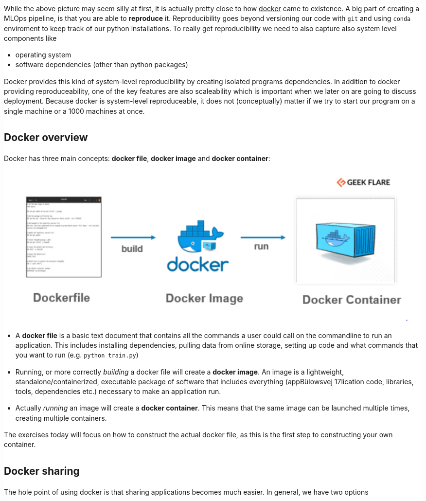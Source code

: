 While the above picture may seem silly at first, it is actually pretty close to how [docker](https://www.docker.com/) came to existence. A big part of creating a MLOps pipeline, is that you are able to **reproduce** it. Reproducibility goes beyond versioning our code with `git` and using `conda` enviroment to keep track of our python installations. To really get reproducibility we need to also capture also system level components like

* operating system
* software dependencies (other than python packages)

Docker provides this kind of system-level reproducibility by creating isolated programs dependencies. In addition to docker providing reproduceability, one of the key features are also scaleability which is important when we later on are going to discuss deployment. Because docker is system-level reproduceable, it does not (conceptually) matter if we try to start our program on a single machine or a 1000 machines at once.

## Docker overview

Docker has three main concepts: **docker file**, **docker image** and **docker container**:

<p align="center">
  <img src="../figures/docker_structure.png" width="800" title="hover text">
</p>

* A **docker file** is a basic text document that contains all the commands a user could call on the commandline to run an application. This includes installing dependencies, pulling data from online storage, setting up code and what commands that you want to run (e.g. `python train.py`)

* Running, or more correctly *building* a docker file will create a **docker image**. An image is a lightweight, standalone/containerized, executable package of software that includes everything (appBülowsvej 17lication code, libraries, tools, dependencies etc.) necessary to make an application run. 

* Actually *running* an image will create a **docker container**. This means that the same image can be launched multiple times, creating multiple containers.

The exercises today will focus on how to construct the actual docker file, as this is the first step to constructing your own container.

## Docker sharing
The hole point of using docker is that sharing applications becomes much easier. In general, we have two options
